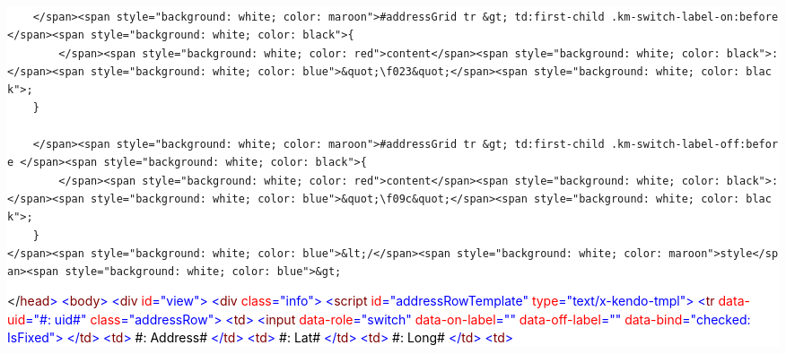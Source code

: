         </span><span style="background: white; color: maroon">#addressGrid tr &gt; td:first-child .km-switch-label-on:before </span><span style="background: white; color: black">{
            </span><span style="background: white; color: red">content</span><span style="background: white; color: black">: </span><span style="background: white; color: blue">&quot;\f023&quot;</span><span style="background: white; color: black">;
        }

        </span><span style="background: white; color: maroon">#addressGrid tr &gt; td:first-child .km-switch-label-off:before </span><span style="background: white; color: black">{
            </span><span style="background: white; color: red">content</span><span style="background: white; color: black">: </span><span style="background: white; color: blue">&quot;\f09c&quot;</span><span style="background: white; color: black">;
        }
    </span><span style="background: white; color: blue">&lt;/</span><span style="background: white; color: maroon">style</span><span style="background: white; color: blue">&gt;

&lt;/</span><span style="background: white; color: maroon">head</span><span style="background: white; color: blue">&gt;
&lt;</span><span style="background: white; color: maroon">body</span><span style="background: white; color: blue">&gt;
    &lt;</span><span style="background: white; color: maroon">div </span><span style="background: white; color: red">id</span><span style="background: white; color: blue">=&quot;view&quot;&gt;
        &lt;</span><span style="background: white; color: maroon">div </span><span style="background: white; color: red">class</span><span style="background: white; color: blue">=&quot;info&quot;&gt;
            &lt;</span><span style="background: white; color: maroon">script </span><span style="background: white; color: red">id</span><span style="background: white; color: blue">=&quot;addressRowTemplate&quot; </span><span style="background: white; color: red">type</span><span style="background: white; color: blue">=&quot;text/x-kendo-tmpl&quot;&gt;
                &lt;</span><span style="background: white; color: maroon">tr </span><span style="background: white; color: red">data-uid</span><span style="background: white; color: blue">=&quot;#: uid#&quot; </span><span style="background: white; color: red">class</span><span style="background: white; color: blue">=&quot;addressRow&quot;&gt;
                    &lt;</span><span style="background: white; color: maroon">td</span><span style="background: white; color: blue">&gt;
                        &lt;</span><span style="background: white; color: maroon">input </span><span style="background: white; color: red">data-role</span><span style="background: white; color: blue">=&quot;switch&quot; </span><span style="background: white; color: red">data-on-label</span><span style="background: white; color: blue">=&quot;&quot; </span><span style="background: white; color: red">data-off-label</span><span style="background: white; color: blue">=&quot;&quot; </span><span style="background: white; color: red">data-bind</span><span style="background: white; color: blue">=&quot;checked: IsFixed&quot;&gt;
                    &lt;/</span><span style="background: white; color: maroon">td</span><span style="background: white; color: blue">&gt;
                    &lt;</span><span style="background: white; color: maroon">td</span><span style="background: white; color: blue">&gt;
                        </span><span style="background: white; color: black">#: Address#
                    </span><span style="background: white; color: blue">&lt;/</span><span style="background: white; color: maroon">td</span><span style="background: white; color: blue">&gt;
                    &lt;</span><span style="background: white; color: maroon">td</span><span style="background: white; color: blue">&gt;
                        </span><span style="background: white; color: black">#: Lat#
                    </span><span style="background: white; color: blue">&lt;/</span><span style="background: white; color: maroon">td</span><span style="background: white; color: blue">&gt;
                    &lt;</span><span style="background: white; color: maroon">td</span><span style="background: white; color: blue">&gt;
                        </span><span style="background: white; color: black">#: Long#
                    </span><span style="background: white; color: blue">&lt;/</span><span style="background: white; color: maroon">td</span><span style="background: white; color: blue">&gt;
                    &lt;</span><span style="background: white; color: maroon">td</span><span style="background: white; color: blue">&gt;